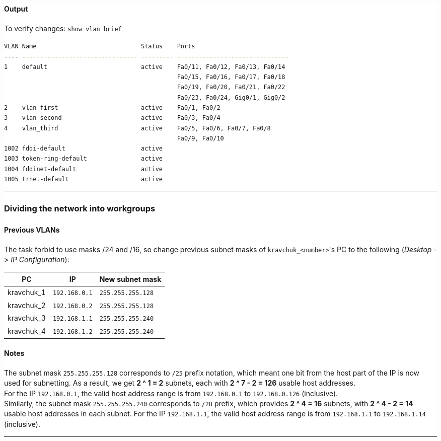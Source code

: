 #### Output

To verify changes: `show vlan brief`  

```bash
VLAN Name                             Status    Ports
---- -------------------------------- --------- -------------------------------
1    default                          active    Fa0/11, Fa0/12, Fa0/13, Fa0/14
                                                Fa0/15, Fa0/16, Fa0/17, Fa0/18
                                                Fa0/19, Fa0/20, Fa0/21, Fa0/22
                                                Fa0/23, Fa0/24, Gig0/1, Gig0/2
2    vlan_first                       active    Fa0/1, Fa0/2
3    vlan_second                      active    Fa0/3, Fa0/4
4    vlan_third                       active    Fa0/5, Fa0/6, Fa0/7, Fa0/8
                                                Fa0/9, Fa0/10
1002 fddi-default                     active 
1003 token-ring-default               active 
1004 fddinet-default                  active 
1005 trnet-default                    active 

```

---

### Dividing the network into workgroups

#### Previous VLANs

The task forbid to use masks /24 and /16, so change previous subnet masks of `kravchuk_<number>`'s PC to the following (*Desktop* -> *IP Configuration*):  

| PC | IP | New subnet mask |
| --- | --- | --- |
| kravchuk_1 | `192.168.0.1` | `255.255.255.128` |
| kravchuk_2 | `192.168.0.2` | `255.255.255.128` |
| kravchuk_3 | `192.168.1.1` | `255.255.255.240` |
| kravchuk_4 | `192.168.1.2` | `255.255.255.240` |

#### Notes

The subnet mask `255.255.255.128` corresponds to `/25` prefix notation, which meant one bit from the host part of the IP is now used for subnetting. As a result, we get **2 ^ 1 = 2** subnets, each with **2 ^ 7 - 2 = 126** usable host addresses.  
For the IP `192.168.0.1`, the valid host address range is from `192.168.0.1` to `192.168.0.126` (inclusive).  
Similarly, the subnet mask `255.255.255.240` corresponds to `/28` prefix, which provides **2 ^ 4 = 16** subnets, with **2 ^ 4 - 2 = 14** usable host addresses in each subnet. For the IP `192.168.1.1`, the  valid host address range is from `192.168.1.1` to `192.168.1.14` (inclusive).  

---
